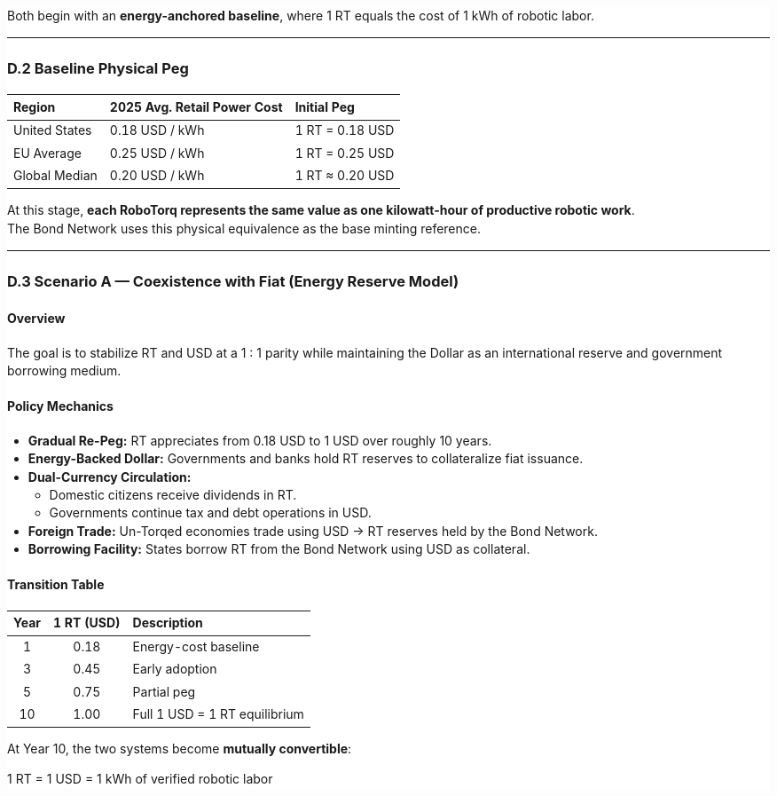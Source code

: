 Both begin with an **energy-anchored baseline**, where 1 RT equals the cost of 1 kWh of robotic labor.

---

### D.2 Baseline Physical Peg

| Region | 2025 Avg. Retail Power Cost | Initial Peg |
|:--------|:----------------------------|:-------------|
| United States | 0.18 USD / kWh | 1 RT = 0.18 USD |
| EU Average | 0.25 USD / kWh | 1 RT = 0.25 USD |
| Global Median | 0.20 USD / kWh | 1 RT ≈ 0.20 USD |

At this stage, **each RoboTorq represents the same value as one kilowatt-hour of productive robotic work**.  
The Bond Network uses this physical equivalence as the base minting reference.

---

### D.3 Scenario A — Coexistence with Fiat (Energy Reserve Model)

#### Overview

The goal is to stabilize RT and USD at a 1 : 1 parity while maintaining the Dollar as an international reserve and government borrowing medium.

#### Policy Mechanics

- **Gradual Re-Peg:** RT appreciates from 0.18 USD to 1 USD over roughly 10 years.  
- **Energy-Backed Dollar:** Governments and banks hold RT reserves to collateralize fiat issuance.  
- **Dual-Currency Circulation:**  
  - Domestic citizens receive dividends in RT.  
  - Governments continue tax and debt operations in USD.  
- **Foreign Trade:** Un-Torqed economies trade using USD → RT reserves held by the Bond Network.  
- **Borrowing Facility:** States borrow RT from the Bond Network using USD as collateral.

#### Transition Table

| Year | 1 RT (USD) | Description |
|:----:|:-----------:|:-------------|
| 1 | 0.18 | Energy-cost baseline |
| 3 | 0.45 | Early adoption |
| 5 | 0.75 | Partial peg |
| 10 | 1.00 | Full 1 USD = 1 RT equilibrium |

At Year 10, the two systems become **mutually convertible**:

1 RT = 1 USD = 1 kWh of verified robotic labor
